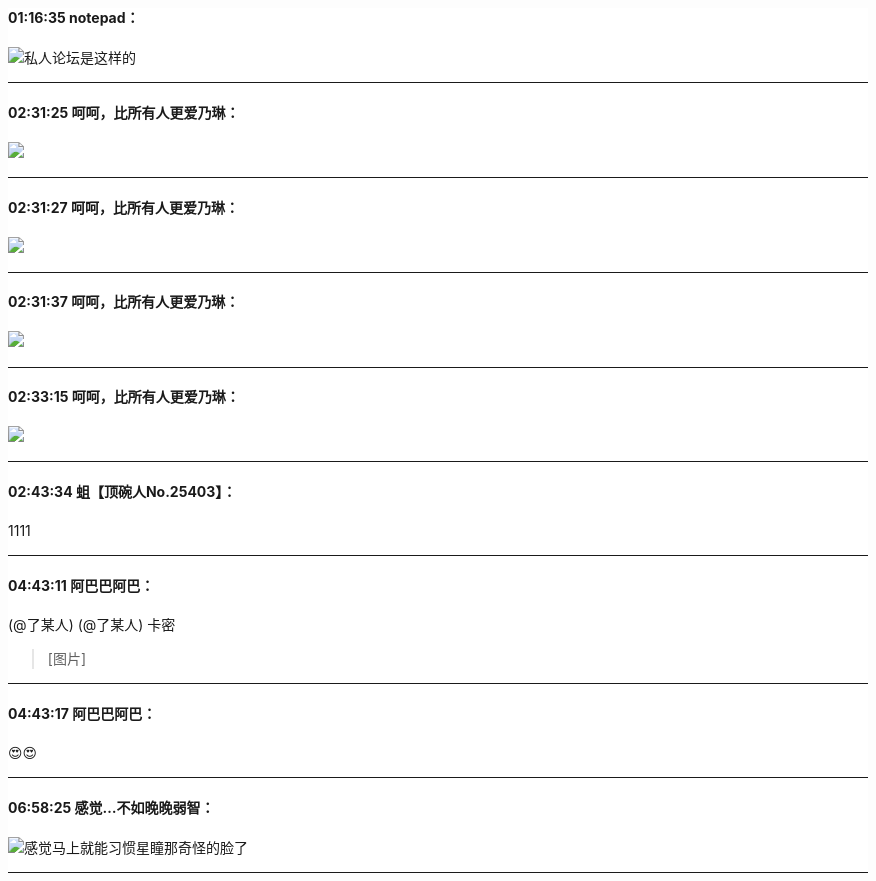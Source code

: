 #### 01:16:35  notepad：

![](http://gchat.qpic.cn/gchatpic_new/976058243/614391357-3019381320-164524FA324C868B709A007572B19266/0?term=2")私人论坛是这样的

*****

#### 02:31:25  呵呵，比所有人更爱乃琳：

![](http://gchat.qpic.cn/gchatpic_new/1849565152/614391357-2237257772-5145AC5443F7E2DD881E3619714297C8/0?term=2")

*****

#### 02:31:27  呵呵，比所有人更爱乃琳：

![](http://gchat.qpic.cn/gchatpic_new/1849565152/614391357-2864691729-9BA1DD9C2BF8BE43628302A07E8EDB3D/0?term=2")

*****

#### 02:31:37  呵呵，比所有人更爱乃琳：

![](http://gchat.qpic.cn/gchatpic_new/1849565152/614391357-3186832359-B70BB5CF57EE3359F074E63E3DAFDFB6/0?term=2")

*****

#### 02:33:15  呵呵，比所有人更爱乃琳：

![](http://gchat.qpic.cn/gchatpic_new/1849565152/614391357-2495030627-9C58E00AD0A8A48CB66E92395E934DE6/0?term=2")

*****

#### 02:43:34  蛆【顶碗人No.25403】：

1111

*****

#### 04:43:11  阿巴巴阿巴：

(@了某人)  (@了某人)  卡密<blockquote>[图片]</blockquote>
 

*****

#### 04:43:17  阿巴巴阿巴：

😍😍

*****

#### 06:58:25  感觉…不如晚晚弱智：

![](http://gchat.qpic.cn/gchatpic_new/943861639/614391357-2611300261-BFC409180F8067329ECB2D22376E2F00/0?term=2")感觉马上就能习惯星瞳那奇怪的脸了

*****
